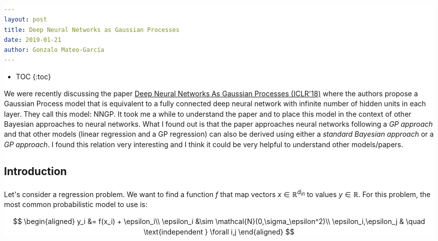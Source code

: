 ```yaml
---
layout: post
title: Deep Neural Networks as Gaussian Processes
date: 2019-01-21
author: Gonzalo Mateo-García
---
```


<script type="text/x-mathjax-config">
    MathJax.Hub.Config({
      tex2jax: {inlineMath: [['$','$'], ['\\(','\\)']]}
      //TeX: { equationNumbers: { autoNumber: "False" } }
    });
</script>

<script type="text/javascript" async
  src="https://cdnjs.cloudflare.com/ajax/libs/mathjax/2.7.2/MathJax.js?config=TeX-AMS-MML_HTMLorMML">
</script>

<style>
.imagen{
  float: left;
  padding: 2%;
}
.imagen p{
  text-align: center;
}
a {
  target: "_blank";/*_*/
}
</style>

* TOC
{:toc}

We were recently discussing the paper [Deep Neural Networks As Gaussian Processes (ICLR'18)](https://arxiv.org/abs/1711.00165) where the authors propose a Gaussian Process model that is equivalent to a fully connected deep neural network with infinite number of hidden units in each layer. They call this model: NNGP. It took me a while to understand the paper and to place this model in the context of other Bayesian approaches to neural networks. What I found out is that the paper approaches neural networks following a *GP approach* and that other models (linear regression and a GP regression) can also be derived using either a *standard Bayesian approach* or a *GP approach*. I found this relation very interesting and I think it could be very helpful to understand other models/papers.

## Introduction

Let's consider a regression problem. We want to find a function $f$ that map vectors $x\in\mathbb{R}^{d_{in}}$ to  values $y\in\mathbb{R}$. For this problem, the most common probabilistic model to use is:

$$
\begin{aligned}
y_i &= f(x_i) + \epsilon_i\\
\epsilon_i &\sim \mathcal{N}(0,\sigma_\epsilon^2)\\
\epsilon_i,\epsilon_j & \quad \text{independent } \forall i,j
\end{aligned}
$$
